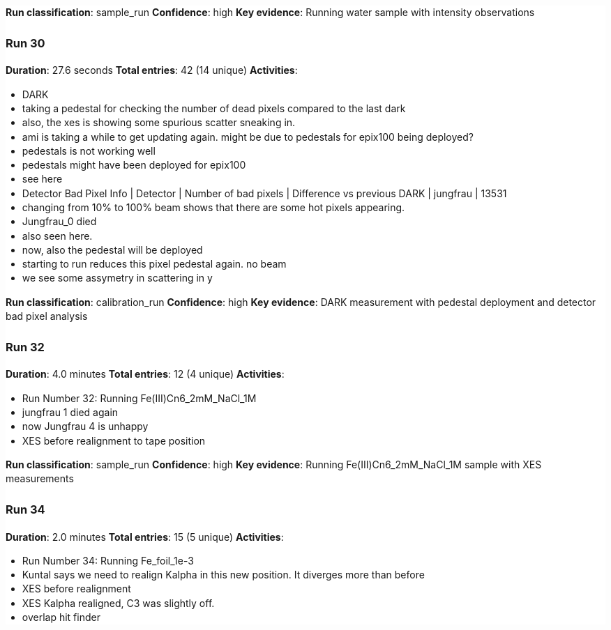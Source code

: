 **Run classification**: sample_run
**Confidence**: high
**Key evidence**: Running water sample with intensity observations

### Run 30
**Duration**: 27.6 seconds
**Total entries**: 42 (14 unique)
**Activities**:
- DARK
- taking a pedestal for checking the number of dead pixels compared to the last dark
- also, the xes is showing some spurious scatter sneaking in.
- ami is taking a while to get updating again. might be due to pedestals for epix100 being deployed?
- pedestals is not working well
- pedestals might have been deployed for epix100
- see here
- Detector Bad Pixel Info | Detector | Number of bad pixels | Difference vs previous DARK | jungfrau | 13531
- changing from 10% to 100% beam shows that there are some hot pixels appearing.
- Jungfrau_0 died
- also seen here.
- now, also the pedestal will be deployed
- starting to run reduces this pixel pedestal again. no beam
- we see some assymetry in scattering in y

**Run classification**: calibration_run
**Confidence**: high
**Key evidence**: DARK measurement with pedestal deployment and detector bad pixel analysis

### Run 32
**Duration**: 4.0 minutes
**Total entries**: 12 (4 unique)
**Activities**:
- Run Number 32: Running Fe(III)Cn6_2mM_NaCl_1M
- jungfrau 1 died again
- now Jungfrau 4 is unhappy
- XES before realignment to tape position

**Run classification**: sample_run
**Confidence**: high
**Key evidence**: Running Fe(III)Cn6_2mM_NaCl_1M sample with XES measurements

### Run 34
**Duration**: 2.0 minutes
**Total entries**: 15 (5 unique)
**Activities**:
- Run Number 34: Running Fe_foil_1e-3
- Kuntal says we need to realign Kalpha in this new position. It diverges more than before
- XES before realignment
- XES Kalpha realigned, C3 was slightly off.
- overlap hit finder
